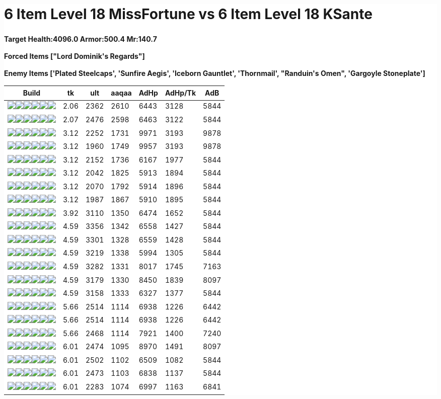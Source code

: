 

























# 6 Item Level 18 MissFortune vs 6 Item Level 18 KSante

**Target Health:4096.0 Armor:500.4 Mr:140.7**


**Forced Items ["Lord Dominik's Regards"]**


**Enemy Items ['Plated Steelcaps', 'Sunfire Aegis', 'Iceborn Gauntlet', 'Thornmail', "Randuin's Omen", 'Gargoyle Stoneplate']**




Build | tk | ult | aaqaa | AdHp | AdHp/Tk | AdB
-|-|-|-|-|-|-
![](/item/3072.png)![](/item/3036.png)![](/item/3085.png)![](/item/6672.png)![](/item/3124.png)![](/item/3153.png)|2.06|2362|2610|6443|3128|5844
![](/item/3046.png)![](/item/3072.png)![](/item/6672.png)![](/item/3124.png)![](/item/3036.png)![](/item/3153.png)|2.07|2476|2598|6463|3122|5844
![](/item/3026.png)![](/item/3036.png)![](/item/3085.png)![](/item/6672.png)![](/item/6695.png)![](/item/3124.png)|3.12|2252|1731|9971|3193|9878
![](/item/3026.png)![](/item/3036.png)![](/item/3046.png)![](/item/3085.png)![](/item/6672.png)![](/item/3124.png)|3.12|1960|1749|9957|3193|9878
![](/item/3046.png)![](/item/3072.png)![](/item/6672.png)![](/item/3124.png)![](/item/3006.png)![](/item/3036.png)|3.12|2152|1736|6167|1977|5844
![](/item/3095.png)![](/item/3036.png)![](/item/6672.png)![](/item/3139.png)![](/item/3124.png)![](/item/3006.png)|3.12|2042|1825|5913|1894|5844
![](/item/3095.png)![](/item/3036.png)![](/item/6672.png)![](/item/3087.png)![](/item/3124.png)![](/item/3006.png)|3.12|2070|1792|5914|1896|5844
![](/item/3095.png)![](/item/3036.png)![](/item/6672.png)![](/item/3094.png)![](/item/3124.png)![](/item/3006.png)|3.12|1987|1867|5910|1895|5844
![](/item/3095.png)![](/item/3036.png)![](/item/6672.png)![](/item/3072.png)![](/item/3115.png)![](/item/3142.png)|3.92|3110|1350|6474|1652|5844
![](/item/3095.png)![](/item/3036.png)![](/item/6672.png)![](/item/3072.png)![](/item/3179.png)![](/item/3142.png)|4.59|3356|1342|6558|1427|5844
![](/item/3072.png)![](/item/3142.png)![](/item/3139.png)![](/item/6672.png)![](/item/3036.png)![](/item/3095.png)|4.59|3301|1328|6559|1428|5844
![](/item/3095.png)![](/item/3036.png)![](/item/6672.png)![](/item/3004.png)![](/item/6695.png)![](/item/3142.png)|4.59|3219|1338|5994|1305|5844
![](/item/3095.png)![](/item/3036.png)![](/item/6672.png)![](/item/3072.png)![](/item/6333.png)![](/item/3142.png)|4.59|3282|1331|8017|1745|7163
![](/item/3095.png)![](/item/3036.png)![](/item/6672.png)![](/item/3004.png)![](/item/6673.png)![](/item/3142.png)|4.59|3179|1330|8450|1839|8097
![](/item/3036.png)![](/item/3156.png)![](/item/6672.png)![](/item/3142.png)![](/item/3004.png)![](/item/3095.png)|4.59|3158|1333|6327|1377|5844
![](/item/3095.png)![](/item/3036.png)![](/item/6672.png)![](/item/3156.png)![](/item/6693.png)![](/item/6631.png)|5.66|2514|1114|6938|1226|6442
![](/item/3095.png)![](/item/3036.png)![](/item/6672.png)![](/item/3156.png)![](/item/6696.png)![](/item/6631.png)|5.66|2514|1114|6938|1226|6442
![](/item/3095.png)![](/item/3036.png)![](/item/6672.png)![](/item/3071.png)![](/item/3072.png)![](/item/6631.png)|5.66|2468|1114|7921|1400|7240
![](/item/3095.png)![](/item/3036.png)![](/item/6672.png)![](/item/3006.png)![](/item/3072.png)![](/item/6673.png)|6.01|2474|1095|8970|1491|8097
![](/item/3095.png)![](/item/3036.png)![](/item/6672.png)![](/item/3006.png)![](/item/3072.png)![](/item/6695.png)|6.01|2502|1102|6509|1082|5844
![](/item/3095.png)![](/item/3036.png)![](/item/6672.png)![](/item/3006.png)![](/item/3072.png)![](/item/3156.png)|6.01|2473|1103|6838|1137|5844
![](/item/3095.png)![](/item/3036.png)![](/item/6672.png)![](/item/3006.png)![](/item/3748.png)![](/item/3031.png)|6.01|2283|1074|6997|1163|6841